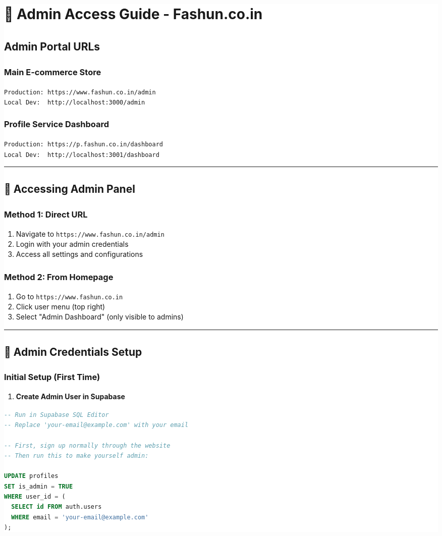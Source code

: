 # 🔐 Admin Access Guide - Fashun.co.in

## Admin Portal URLs

### Main E-commerce Store
```
Production: https://www.fashun.co.in/admin
Local Dev:  http://localhost:3000/admin
```

### Profile Service Dashboard
```
Production: https://p.fashun.co.in/dashboard
Local Dev:  http://localhost:3001/dashboard
```

---

## 🚀 Accessing Admin Panel

### Method 1: Direct URL
1. Navigate to `https://www.fashun.co.in/admin`
2. Login with your admin credentials
3. Access all settings and configurations

### Method 2: From Homepage
1. Go to `https://www.fashun.co.in`
2. Click user menu (top right)
3. Select "Admin Dashboard" (only visible to admins)

---

## 🔑 Admin Credentials Setup

### Initial Setup (First Time)

1. **Create Admin User in Supabase**
```sql
-- Run in Supabase SQL Editor
-- Replace 'your-email@example.com' with your email

-- First, sign up normally through the website
-- Then run this to make yourself admin:

UPDATE profiles 
SET is_admin = TRUE 
WHERE user_id = (
  SELECT id FROM auth.users 
  WHERE email = 'your-email@example.com'
);
```
